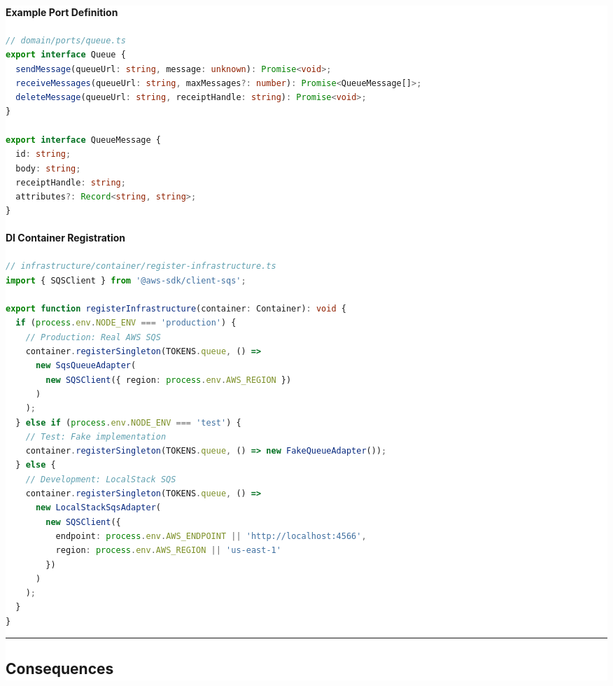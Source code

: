 #### Example Port Definition

```typescript
// domain/ports/queue.ts
export interface Queue {
  sendMessage(queueUrl: string, message: unknown): Promise<void>;
  receiveMessages(queueUrl: string, maxMessages?: number): Promise<QueueMessage[]>;
  deleteMessage(queueUrl: string, receiptHandle: string): Promise<void>;
}

export interface QueueMessage {
  id: string;
  body: string;
  receiptHandle: string;
  attributes?: Record<string, string>;
}
```

#### DI Container Registration

```typescript
// infrastructure/container/register-infrastructure.ts
import { SQSClient } from '@aws-sdk/client-sqs';

export function registerInfrastructure(container: Container): void {
  if (process.env.NODE_ENV === 'production') {
    // Production: Real AWS SQS
    container.registerSingleton(TOKENS.queue, () =>
      new SqsQueueAdapter(
        new SQSClient({ region: process.env.AWS_REGION })
      )
    );
  } else if (process.env.NODE_ENV === 'test') {
    // Test: Fake implementation
    container.registerSingleton(TOKENS.queue, () => new FakeQueueAdapter());
  } else {
    // Development: LocalStack SQS
    container.registerSingleton(TOKENS.queue, () =>
      new LocalStackSqsAdapter(
        new SQSClient({
          endpoint: process.env.AWS_ENDPOINT || 'http://localhost:4566',
          region: process.env.AWS_REGION || 'us-east-1'
        })
      )
    );
  }
}
```

---

## Consequences
